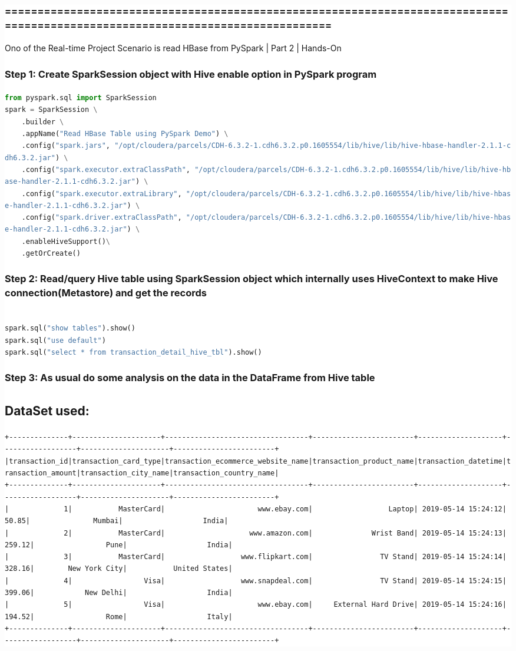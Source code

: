 ### ===============================================================================================================================

Ono of the Real-time Project Scenario is read HBase from PySpark | Part 2 | Hands-On

### Step 1: Create SparkSession object with Hive enable option in PySpark program
```python
from pyspark.sql import SparkSession
spark = SparkSession \
    .builder \
    .appName("Read HBase Table using PySpark Demo") \
    .config("spark.jars", "/opt/cloudera/parcels/CDH-6.3.2-1.cdh6.3.2.p0.1605554/lib/hive/lib/hive-hbase-handler-2.1.1-cdh6.3.2.jar") \
    .config("spark.executor.extraClassPath", "/opt/cloudera/parcels/CDH-6.3.2-1.cdh6.3.2.p0.1605554/lib/hive/lib/hive-hbase-handler-2.1.1-cdh6.3.2.jar") \
    .config("spark.executor.extraLibrary", "/opt/cloudera/parcels/CDH-6.3.2-1.cdh6.3.2.p0.1605554/lib/hive/lib/hive-hbase-handler-2.1.1-cdh6.3.2.jar") \
    .config("spark.driver.extraClassPath", "/opt/cloudera/parcels/CDH-6.3.2-1.cdh6.3.2.p0.1605554/lib/hive/lib/hive-hbase-handler-2.1.1-cdh6.3.2.jar") \
    .enableHiveSupport()\
    .getOrCreate()
```

### Step 2: Read/query Hive table using SparkSession object which internally uses HiveContext to make Hive connection(Metastore) and get the records
```python

spark.sql("show tables").show()
spark.sql("use default")
spark.sql("select * from transaction_detail_hive_tbl").show()

```

### Step 3: As usual do some analysis on the data in the DataFrame from Hive table


DataSet used:
-------------
```commandline
+--------------+---------------------+----------------------------------+------------------------+--------------------+------------------+---------------------+------------------------+
|transaction_id|transaction_card_type|transaction_ecommerce_website_name|transaction_product_name|transaction_datetime|transaction_amount|transaction_city_name|transaction_country_name|
+--------------+---------------------+----------------------------------+------------------------+--------------------+------------------+---------------------+------------------------+
|             1|           MasterCard|                      www.ebay.com|                  Laptop| 2019-05-14 15:24:12|             50.85|               Mumbai|                   India|
|             2|           MasterCard|                    www.amazon.com|              Wrist Band| 2019-05-14 15:24:13|            259.12|                 Pune|                   India|
|             3|           MasterCard|                  www.flipkart.com|                TV Stand| 2019-05-14 15:24:14|            328.16|        New York City|           United States|
|             4|                 Visa|                  www.snapdeal.com|                TV Stand| 2019-05-14 15:24:15|            399.06|            New Delhi|                   India|
|             5|                 Visa|                      www.ebay.com|     External Hard Drive| 2019-05-14 15:24:16|            194.52|                 Rome|                   Italy|
+--------------+---------------------+----------------------------------+------------------------+--------------------+------------------+---------------------+------------------------+
```
